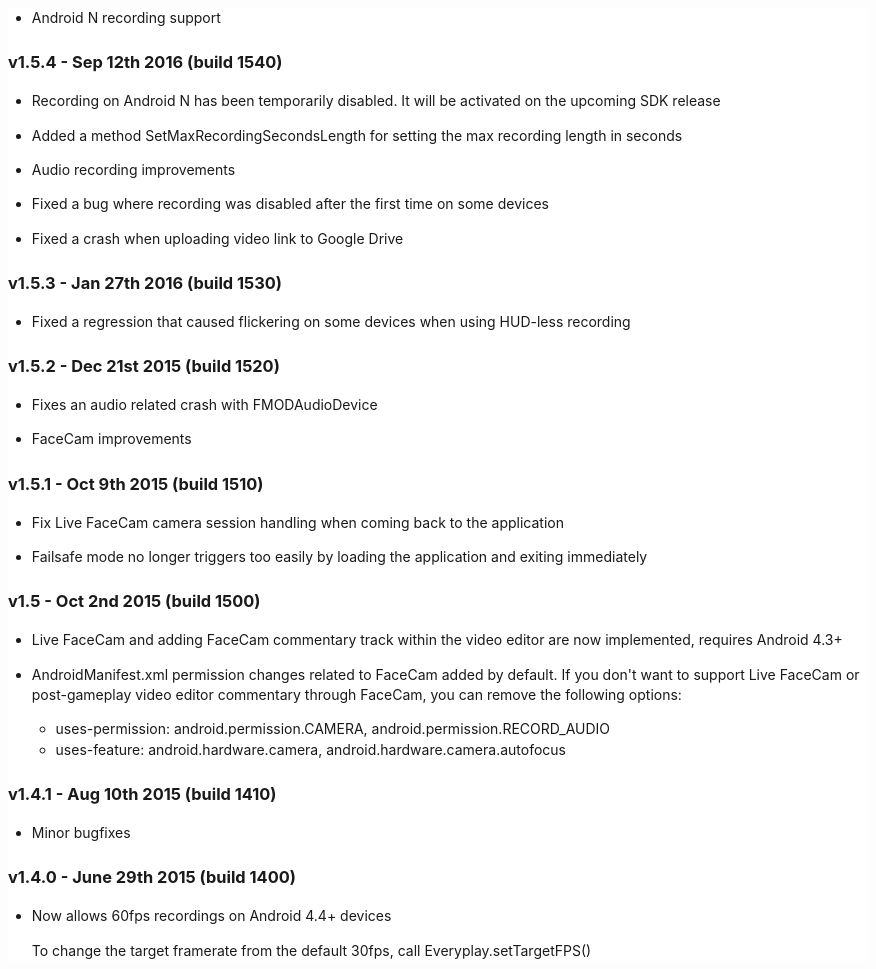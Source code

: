 - Android N recording support

### v1.5.4 - Sep 12th 2016 (build 1540)

- Recording on Android N has been temporarily disabled. It will be activated on the upcoming SDK release

- Added a method SetMaxRecordingSecondsLength for setting the max recording length in seconds

- Audio recording improvements

- Fixed a bug where recording was disabled after the first time on some devices

- Fixed a crash when uploading video link to Google Drive

### v1.5.3 - Jan 27th 2016 (build 1530)

- Fixed a regression that caused flickering on some devices when using HUD-less recording

### v1.5.2 - Dec 21st 2015 (build 1520)

- Fixes an audio related crash with FMODAudioDevice

- FaceCam improvements

### v1.5.1 - Oct 9th 2015 (build 1510)

- Fix Live FaceCam camera session handling when
  coming back to the application

- Failsafe mode no longer triggers too easily by
  loading the application and exiting immediately

### v1.5 - Oct 2nd 2015 (build 1500)

- Live FaceCam and adding FaceCam commentary track within
  the video editor are now implemented, requires Android 4.3+

- AndroidManifest.xml permission changes related to FaceCam
  added by default. If you don't want to support Live FaceCam
  or post-gameplay video editor commentary through FaceCam,
  you can remove the following options:

  - uses-permission: android.permission.CAMERA, android.permission.RECORD_AUDIO
  - uses-feature: android.hardware.camera, android.hardware.camera.autofocus

### v1.4.1 - Aug 10th 2015 (build 1410)

- Minor bugfixes

### v1.4.0 - June 29th 2015 (build 1400)

- Now allows 60fps recordings on Android 4.4+ devices

  To change the target framerate from the default 30fps,
  call Everyplay.setTargetFPS()
